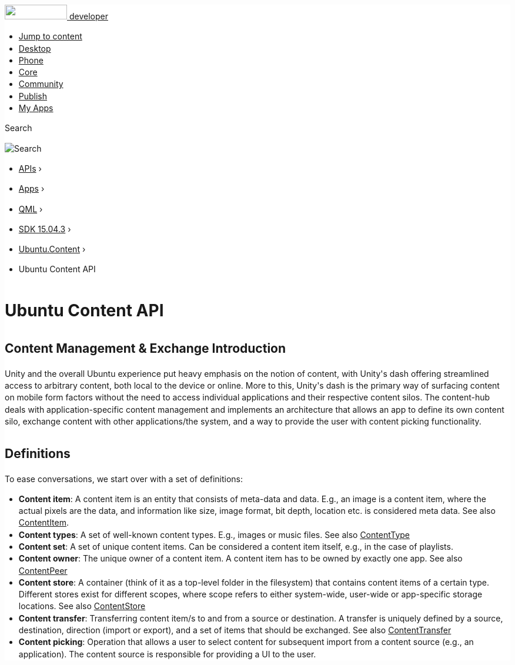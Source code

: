 <a href="https://developer.ubuntu.com/" class="logo-ubuntu"><img src="https://developer.ubuntu.com/assets/sites/ubuntu/latest/u/img/logos/logo-ubuntu-orange.svg" width="106" height="25" /> <span>developer</span></a>

-   [Jump to content](index.html#main-content)
-   [Desktop](https://developer.ubuntu.com/en/desktop/)
-   [Phone](https://developer.ubuntu.com/en/phone/)
-   [Core](https://developer.ubuntu.com/core)
-   [Community](https://developer.ubuntu.com/en/community/)
-   [Publish](https://developer.ubuntu.com/en/publish/)
-   [My Apps](https://myapps.developer.ubuntu.com/)

Search

<img src="https://developer.ubuntu.com/assets/sites/ubuntu/latest/u/img/search-white.svg" alt="Search" height="28" />

-   [APIs](../../../../index.html) ›
-   [Apps](../../../index.html) ›
-   [QML](../../index.html) ›
-   <a href="../index.html" class="sub-nav-item">SDK 15.04.3</a> ›
-   <a href="../Ubuntu.Content/index.html" class="sub-nav-item">Ubuntu.Content</a> ›



-   Ubuntu Content API

Ubuntu Content API
==================

<span class="subtitle"></span>
<span id="details"></span> <span id="content-management-exchange"></span> Content Management & Exchange <span id="introduction"></span>
Introduction
------------

Unity and the overall Ubuntu experience put heavy emphasis on the notion of content, with Unity's dash offering streamlined access to arbitrary content, both local to the device or online. More to this, Unity's dash is the primary way of surfacing content on mobile form factors without the need to access individual applications and their respective content silos. The content-hub deals with application-specific content management and implements an architecture that allows an app to define its own content silo, exchange content with other applications/the system, and a way to provide the user with content picking functionality.

<span id="definitions"></span>
Definitions
-----------

To ease conversations, we start over with a set of definitions:

-   **Content item**: A content item is an entity that consists of meta-data and data. E.g., an image is a content item, where the actual pixels are the data, and information like size, image format, bit depth, location etc. is considered meta data. See also [ContentItem](../Ubuntu.Content.ContentItem/index.html).
-   **Content types**: A set of well-known content types. E.g., images or music files. See also [ContentType](../Ubuntu.Content.ContentType/index.html)
-   **Content set**: A set of unique content items. Can be considered a content item itself, e.g., in the case of playlists.
-   **Content owner**: The unique owner of a content item. A content item has to be owned by exactly one app. See also [ContentPeer](../Ubuntu.Content.ContentPeer/index.html)
-   **Content store**: A container (think of it as a top-level folder in the filesystem) that contains content items of a certain type. Different stores exist for different scopes, where scope refers to either system-wide, user-wide or app-specific storage locations. See also [ContentStore](../Ubuntu.Content.ContentStore/index.html)
-   **Content transfer**: Transferring content item/s to and from a source or destination. A transfer is uniquely defined by a source, destination, direction (import or export), and a set of items that should be exchanged. See also [ContentTransfer](../Ubuntu.Content.ContentTransfer/index.html)
-   **Content picking**: Operation that allows a user to select content for subsequent import from a content source (e.g., an application). The content source is responsible for providing a UI to the user.
